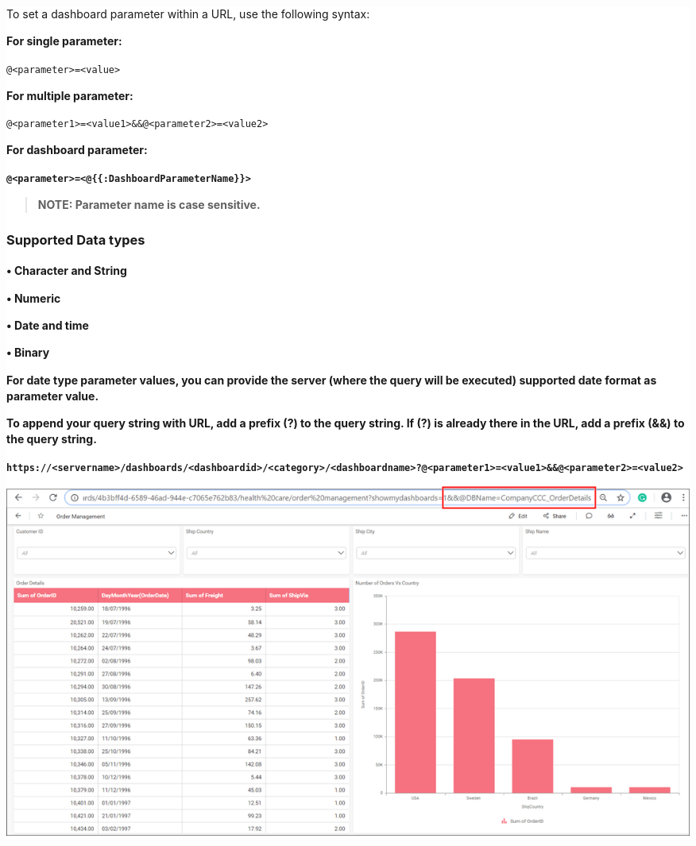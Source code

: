 To set a dashboard parameter within a URL, use the following syntax:

<b>For single parameter:</b>

`@<parameter>=<value>`

<b>For multiple parameter:</b>

`@<parameter1>=<value1>&&@<parameter2>=<value2>`

<b>For dashboard parameter:<b>

`@<parameter>=<@{{:DashboardParameterName}}>`

> **NOTE:**  Parameter name is case sensitive.
### Supported Data types

•	Character and String

•	Numeric

•	Date and time

•	Binary

For date type parameter values, you can provide the server (where the query will be executed) supported date format as parameter value.

To append your query string with URL, add a prefix (?) to the query string. If (?) is already there in the URL, add a prefix (&&) to the query string.

 `https://<servername>/dashboards/<dashboardid>/<category>/<dashboardname>?@<parameter1>=<value1>&&@<parameter2>=<value2>`

![Stored procedure URL parameter](/static/assets/cloud/working-with-datasource/dashboard-parameter/images/stored-procedure-url-parameter.png)
